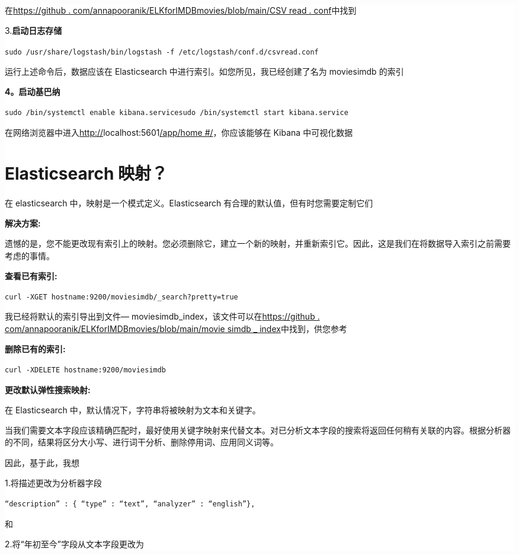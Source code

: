在[https://github . com/annapooranik/ELKforIMDBmovies/blob/main/CSV read . conf](https://github.com/annapooranik/ELKforIMDBmovies/blob/main/csvread.conf)中找到

3.**启动日志存储**

```
sudo /usr/share/logstash/bin/logstash -f /etc/logstash/conf.d/csvread.conf
```

运行上述命令后，数据应该在 Elasticsearch 中进行索引。如您所见，我已经创建了名为 moviesimdb 的索引

**4。启动基巴纳**

```
sudo /bin/systemctl enable kibana.servicesudo /bin/systemctl start kibana.service
```

在网络浏览器中进入[http://](http://127.0.0.1:5601/app/home#/)localhost:5601[/app/home #/](http://127.0.0.1:5601/app/home#/)，你应该能够在 Kibana 中可视化数据

# Elasticsearch 映射？

在 elasticsearch 中，映射是一个模式定义。Elasticsearch 有合理的默认值，但有时您需要定制它们

**解决方案:**

遗憾的是，您不能更改现有索引上的映射。您必须删除它，建立一个新的映射，并重新索引它。因此，这是我们在将数据导入索引之前需要考虑的事情。

**查看已有索引:**

```
curl -XGET hostname:9200/moviesimdb/_search?pretty=true
```

我已经将默认的索引导出到文件— moviesimdb_index，该文件可以在[https://github . com/annapooranik/ELKforIMDBmovies/blob/main/movie simdb _ index](https://github.com/annapooranik/ELKforIMDBmovies/blob/main/moviesimdb_index)中找到，供您参考

**删除已有的索引:**

```
curl -XDELETE hostname:9200/moviesimdb
```

**更改默认弹性搜索映射:**

在 Elasticsearch 中，默认情况下，字符串将被映射为文本和关键字。

当我们需要文本字段应该精确匹配时，最好使用关键字映射来代替文本。对已分析文本字段的搜索将返回任何稍有关联的内容。根据分析器的不同，结果将区分大小写、进行词干分析、删除停用词、应用同义词等。

因此，基于此，我想

1.将描述更改为分析器字段

```
“description” : { “type” : “text”, “analyzer” : “english”},
```

和

2.将“年初至今”字段从文本字段更改为
